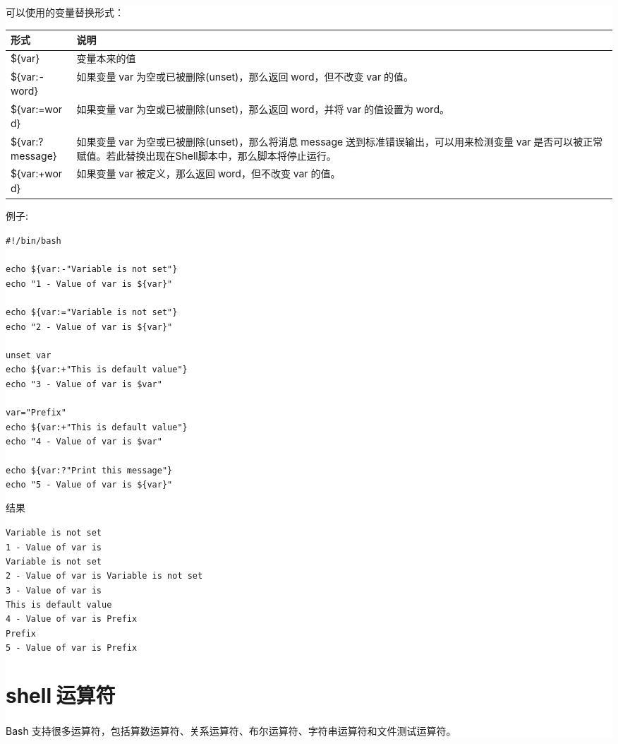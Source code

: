 可以使用的变量替换形式：

| 形式             | 说明                                                                                                                                     |
|:----------------|:----------------------------------------------------------------------------------------------------------------------------------------|
| ${var}          | 变量本来的值                                                                                                                              |
| ${var:-word}    | 如果变量 var 为空或已被删除(unset)，那么返回 word，但不改变 var 的值。                                                                            |
| ${var:=word}    | 如果变量 var 为空或已被删除(unset)，那么返回 word，并将 var 的值设置为 word。                                                                     |
| ${var:?message} | 如果变量 var 为空或已被删除(unset)，那么将消息 message 送到标准错误输出，可以用来检测变量 var 是否可以被正常赋值。若此替换出现在Shell脚本中，那么脚本将停止运行。 |
| ${var:+word}    | 如果变量 var 被定义，那么返回 word，但不改变 var 的值。                                                                                         |

例子:

```shell
#!/bin/bash

echo ${var:-"Variable is not set"}
echo "1 - Value of var is ${var}"

echo ${var:="Variable is not set"}
echo "2 - Value of var is ${var}"

unset var
echo ${var:+"This is default value"}
echo "3 - Value of var is $var"

var="Prefix"
echo ${var:+"This is default value"}
echo "4 - Value of var is $var"

echo ${var:?"Print this message"}
echo "5 - Value of var is ${var}"
```

结果

```shell
Variable is not set
1 - Value of var is
Variable is not set
2 - Value of var is Variable is not set
3 - Value of var is
This is default value
4 - Value of var is Prefix
Prefix
5 - Value of var is Prefix
```

# shell 运算符

Bash 支持很多运算符，包括算数运算符、关系运算符、布尔运算符、字符串运算符和文件测试运算符。
